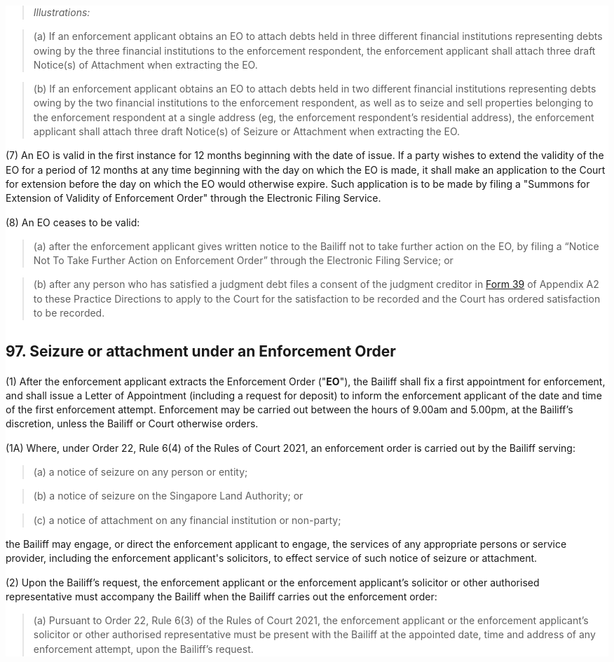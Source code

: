 >*Illustrations:*

>(a) If an enforcement applicant obtains an EO to attach debts held in three different financial institutions representing debts owing by the three financial institutions to the enforcement respondent, the enforcement applicant shall attach three draft Notice(s) of Attachment when extracting the EO. 

>(b) If an enforcement applicant obtains an EO to attach debts held in two different financial institutions representing debts owing by the two financial institutions to the enforcement respondent, as well as to seize and sell properties belonging to the enforcement respondent at a single address (eg, the enforcement respondent’s residential address), the enforcement applicant shall attach three draft Notice(s) of Seizure or Attachment when extracting the EO. 

(7) An EO is valid in the first instance for 12 months beginning with the date of issue. If a party wishes to extend the validity of the EO for a period of 12 months at any time beginning with the day on which the EO is made, it shall make an application to the Court for extension before the day on which the EO would otherwise expire. Such application is to be made by filing a "Summons for Extension of Validity of Enforcement Order" through the Electronic Filing Service.

(8) An EO ceases to be valid:

>(a) after the enforcement applicant gives written notice to the Bailiff not to take further action on the EO, by filing a “Notice Not To Take Further Action on Enforcement Order” through the Electronic Filing Service; or

>(b) after any person who has satisfied a judgment debt files a consent of the judgment creditor in [Form 39](https://epd-statecourts-2021.opendoc.gov.sg/Forms/Appendix%20A2/Form%2039.pdf) of Appendix A2 to these Practice Directions to apply to the Court for the satisfaction to be recorded and the Court has ordered satisfaction to be recorded. 

 
## 97. Seizure or attachment under an Enforcement Order

(1) After the enforcement applicant extracts the Enforcement Order ("**EO**"), the Bailiff shall fix a first appointment for enforcement, and shall issue a Letter of Appointment (including a request for deposit) to inform the enforcement applicant of the date and time of the first enforcement attempt. Enforcement may be carried out between the hours of 9.00am and 5.00pm, at the Bailiff’s discretion, unless the Bailiff or Court otherwise orders. 

(1A) Where, under Order 22, Rule 6(4) of the Rules of Court 2021, an enforcement order is carried out by the Bailiff serving:

>(a)	a notice of seizure on any person or entity; 

>(b)	a notice of seizure on the Singapore Land Authority; or

>(c)	a notice of attachment on any financial institution or non-party;
 
the Bailiff may engage, or direct the enforcement applicant to engage, the services of any appropriate persons or service provider, including the enforcement applicant's solicitors, to effect service of such notice of seizure or attachment.

(2) Upon the Bailiff’s request, the enforcement applicant or the enforcement applicant’s solicitor or other authorised representative must accompany the Bailiff when the Bailiff carries out the enforcement order: 

>(a) Pursuant to Order 22, Rule 6(3) of the Rules of Court 2021, the enforcement applicant or the enforcement applicant’s solicitor or other authorised representative must be present with the Bailiff at the appointed date, time and address of any enforcement attempt, upon the Bailiff’s request. 
